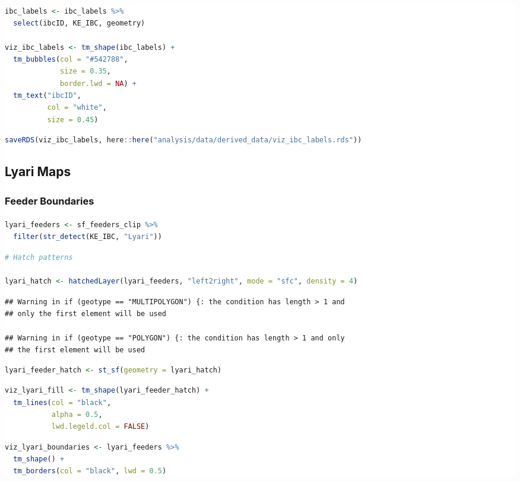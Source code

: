 ``` r
ibc_labels <- ibc_labels %>% 
  select(ibcID, KE_IBC, geometry)

viz_ibc_labels <- tm_shape(ibc_labels) +
  tm_bubbles(col = "#542788",
             size = 0.35,
             border.lwd = NA) +
  tm_text("ibcID",
          col = "white",
          size = 0.45)
```

``` r
saveRDS(viz_ibc_labels, here::here("analysis/data/derived_data/viz_ibc_labels.rds"))
```

## Lyari Maps

### Feeder Boundaries

``` r
lyari_feeders <- sf_feeders_clip %>% 
  filter(str_detect(KE_IBC, "Lyari"))
```

``` r
# Hatch patterns

lyari_hatch <- hatchedLayer(lyari_feeders, "left2right", mode = "sfc", density = 4)
```

    ## Warning in if (geotype == "MULTIPOLYGON") {: the condition has length > 1 and
    ## only the first element will be used

    ## Warning in if (geotype == "POLYGON") {: the condition has length > 1 and only
    ## the first element will be used

``` r
lyari_feeder_hatch <- st_sf(geometry = lyari_hatch)
```

``` r
viz_lyari_fill <- tm_shape(lyari_feeder_hatch) +
  tm_lines(col = "black", 
           alpha = 0.5,
           lwd.legeld.col = FALSE)
```

``` r
viz_lyari_boundaries <- lyari_feeders %>% 
  tm_shape() +
  tm_borders(col = "black", lwd = 0.5)
```

